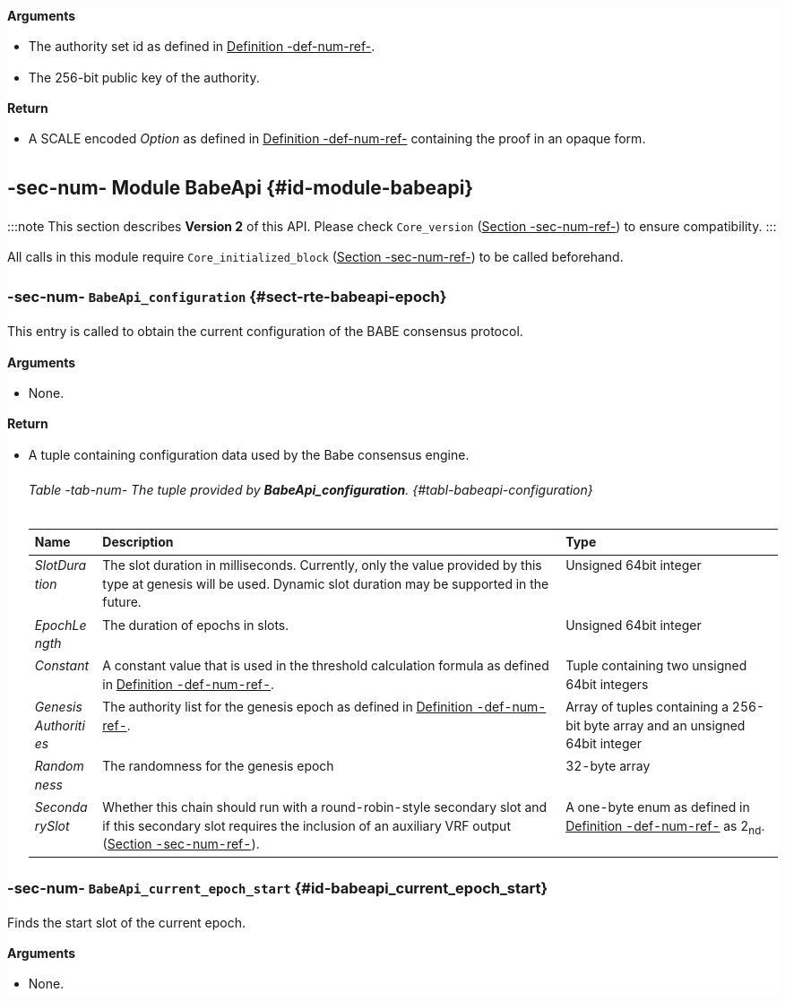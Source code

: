 **Arguments**  
- The authority set id as defined in [Definition -def-num-ref-](sect-finality#defn-authority-set-id).

- The 256-bit public key of the authority.

**Return**  
- A SCALE encoded *Option* as defined in [Definition -def-num-ref-](id-cryptography-encoding#defn-option-type) containing the proof in an opaque form.

## -sec-num- Module BabeApi {#id-module-babeapi}

:::note
This section describes **Version 2** of this API. Please check `Core_version` ([Section -sec-num-ref-](chap-runtime-api#defn-rt-core-version)) to ensure compatibility.
:::

All calls in this module require `Core_initialized_block` ([Section -sec-num-ref-](chap-runtime-api#sect-rte-core-initialize-block)) to be called beforehand.

### -sec-num- `BabeApi_configuration` {#sect-rte-babeapi-epoch}

This entry is called to obtain the current configuration of the BABE consensus protocol.

**Arguments**  
- None.

**Return**  
- A tuple containing configuration data used by the Babe consensus engine.

  ###### Table -tab-num- The tuple provided by **BabeApi_configuration**. {#tabl-babeapi-configuration}

  | **Name** | **Description** | **Type** |
  |----------|-----------------|----------|
  | *SlotDuration* | The slot duration in milliseconds. Currently, only the value provided by this type at genesis will be used. Dynamic slot duration may be supported in the future. | Unsigned 64bit integer |
  | *EpochLength* | The duration of epochs in slots. | Unsigned 64bit integer |
  | *Constant* | A constant value that is used in the threshold calculation formula as defined in [Definition -def-num-ref-](sect-block-production#defn-babe-constant). | Tuple containing two unsigned 64bit integers |
  | *GenesisAuthorities* | The authority list for the genesis epoch as defined in [Definition -def-num-ref-](chap-sync#defn-authority-list). | Array of tuples containing a 256-bit byte array and an unsigned 64bit integer |
  | *Randomness* | The randomness for the genesis epoch | 32-byte array |
  | *SecondarySlot* | Whether this chain should run with a round-robin-style secondary slot and if this secondary slot requires the inclusion of an auxiliary VRF output ([Section -sec-num-ref-](sect-block-production#sect-block-production-lottery)). | A one-byte enum as defined in [Definition -def-num-ref-](sect-block-production#defn-consensus-message-babe) as ${2}_{{\text{nd}}}$. |

### -sec-num- `BabeApi_current_epoch_start` {#id-babeapi_current_epoch_start}

Finds the start slot of the current epoch.

**Arguments**  
- None.
